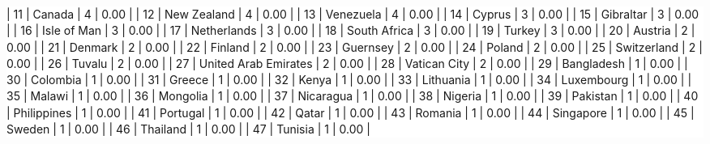 | 11 | Canada | 4 | 0.00 |
| 12 | New Zealand | 4 | 0.00 |
| 13 | Venezuela | 4 | 0.00 |
| 14 | Cyprus | 3 | 0.00 |
| 15 | Gibraltar | 3 | 0.00 |
| 16 | Isle of Man | 3 | 0.00 |
| 17 | Netherlands | 3 | 0.00 |
| 18 | South Africa | 3 | 0.00 |
| 19 | Turkey | 3 | 0.00 |
| 20 | Austria | 2 | 0.00 |
| 21 | Denmark | 2 | 0.00 |
| 22 | Finland | 2 | 0.00 |
| 23 | Guernsey | 2 | 0.00 |
| 24 | Poland | 2 | 0.00 |
| 25 | Switzerland | 2 | 0.00 |
| 26 | Tuvalu | 2 | 0.00 |
| 27 | United Arab Emirates | 2 | 0.00 |
| 28 | Vatican City | 2 | 0.00 |
| 29 | Bangladesh | 1 | 0.00 |
| 30 | Colombia | 1 | 0.00 |
| 31 | Greece | 1 | 0.00 |
| 32 | Kenya | 1 | 0.00 |
| 33 | Lithuania | 1 | 0.00 |
| 34 | Luxembourg | 1 | 0.00 |
| 35 | Malawi | 1 | 0.00 |
| 36 | Mongolia | 1 | 0.00 |
| 37 | Nicaragua | 1 | 0.00 |
| 38 | Nigeria | 1 | 0.00 |
| 39 | Pakistan | 1 | 0.00 |
| 40 | Philippines | 1 | 0.00 |
| 41 | Portugal | 1 | 0.00 |
| 42 | Qatar | 1 | 0.00 |
| 43 | Romania | 1 | 0.00 |
| 44 | Singapore | 1 | 0.00 |
| 45 | Sweden | 1 | 0.00 |
| 46 | Thailand | 1 | 0.00 |
| 47 | Tunisia | 1 | 0.00 |